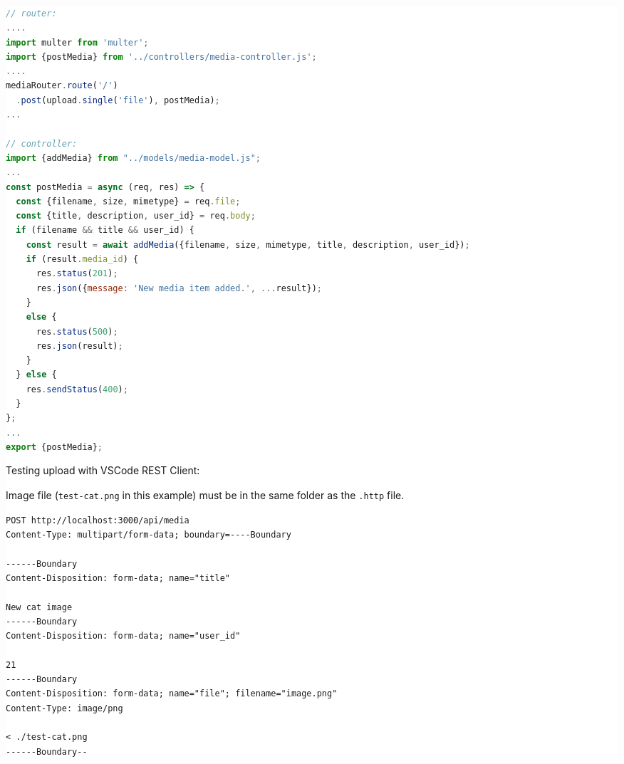 ```js
// router:
....
import multer from 'multer';
import {postMedia} from '../controllers/media-controller.js';
....
mediaRouter.route('/')
  .post(upload.single('file'), postMedia);
...

// controller:
import {addMedia} from "../models/media-model.js";
...
const postMedia = async (req, res) => {
  const {filename, size, mimetype} = req.file;
  const {title, description, user_id} = req.body;
  if (filename && title && user_id) {
    const result = await addMedia({filename, size, mimetype, title, description, user_id});
    if (result.media_id) {
      res.status(201);
      res.json({message: 'New media item added.', ...result});
    }
    else {
      res.status(500);
      res.json(result);
    }
  } else {
    res.sendStatus(400);  
  }
};
...
export {postMedia};
```

Testing upload with VSCode REST Client:

Image file (`test-cat.png` in this example) must be in the same folder as the `.http` file.

```http
POST http://localhost:3000/api/media
Content-Type: multipart/form-data; boundary=----Boundary

------Boundary
Content-Disposition: form-data; name="title"

New cat image
------Boundary
Content-Disposition: form-data; name="user_id"

21
------Boundary
Content-Disposition: form-data; name="file"; filename="image.png"
Content-Type: image/png

< ./test-cat.png
------Boundary--
```
